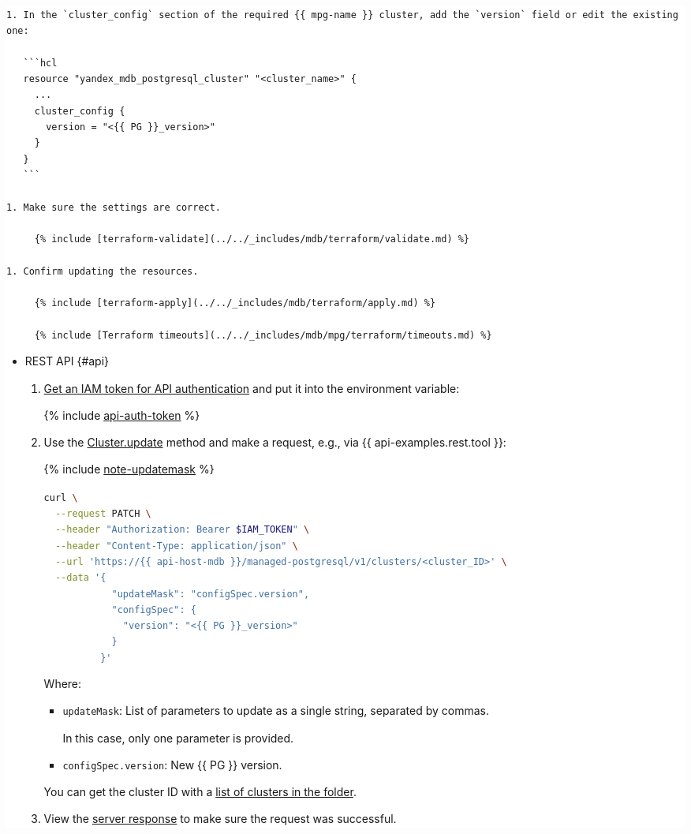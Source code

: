     1. In the `cluster_config` section of the required {{ mpg-name }} cluster, add the `version` field or edit the existing one:

       ```hcl
       resource "yandex_mdb_postgresql_cluster" "<cluster_name>" {
         ...
         cluster_config {
           version = "<{{ PG }}_version>"
         }
       }
       ```

    1. Make sure the settings are correct.

         {% include [terraform-validate](../../_includes/mdb/terraform/validate.md) %}

    1. Confirm updating the resources.

         {% include [terraform-apply](../../_includes/mdb/terraform/apply.md) %}

         {% include [Terraform timeouts](../../_includes/mdb/mpg/terraform/timeouts.md) %}

- REST API {#api}

  1. [Get an IAM token for API authentication](../api-ref/authentication.md) and put it into the environment variable:

     {% include [api-auth-token](../../_includes/mdb/api-auth-token.md) %}

  1. Use the [Cluster.update](../api-ref/Cluster/update.md) method and make a request, e.g., via {{ api-examples.rest.tool }}:

     {% include [note-updatemask](../../_includes/note-api-updatemask.md) %}

     ```bash
     curl \
       --request PATCH \
       --header "Authorization: Bearer $IAM_TOKEN" \
       --header "Content-Type: application/json" \
       --url 'https://{{ api-host-mdb }}/managed-postgresql/v1/clusters/<cluster_ID>' \
       --data '{
                 "updateMask": "configSpec.version",
                 "configSpec": {
                   "version": "<{{ PG }}_version>"
                 }
               }'
     ```

     Where:

     * `updateMask`: List of parameters to update as a single string, separated by commas.

       In this case, only one parameter is provided.

     * `configSpec.version`: New {{ PG }} version.

     You can get the cluster ID with a [list of clusters in the folder](cluster-list.md#list-clusters).

  1. View the [server response](../api-ref/Cluster/update.md#yandex.cloud.operation.Operation) to make sure the request was successful.

